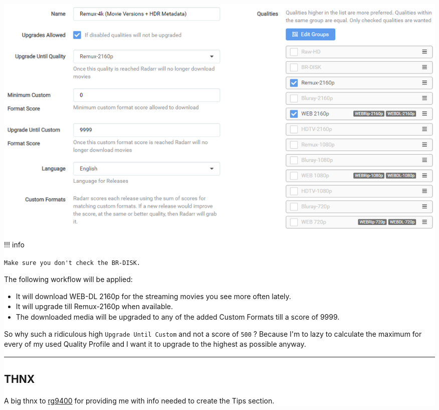 ![!cf-profile-remux2160](images/cf-profile-remux2160.png)

!!! info

    Make sure you don't check the BR-DISK.

The following workflow will be applied:

- It will download WEB-DL 2160p for the streaming movies you see more often lately.
- It will upgrade till Remux-2160p when available.
- The downloaded media will be upgraded to any of the added Custom Formats till a score of 9999.

So why such a ridiculous high `Upgrade Until Custom` and not a score of `500` ?
Because I'm to lazy to calculate the maximum for every of my used Quality Profile and I want it to upgrade to the highest as possible anyway.

------

## THNX

A big thnx to [rg9400](https://github.com/rg9400) for providing me with info needed to create the Tips section.
